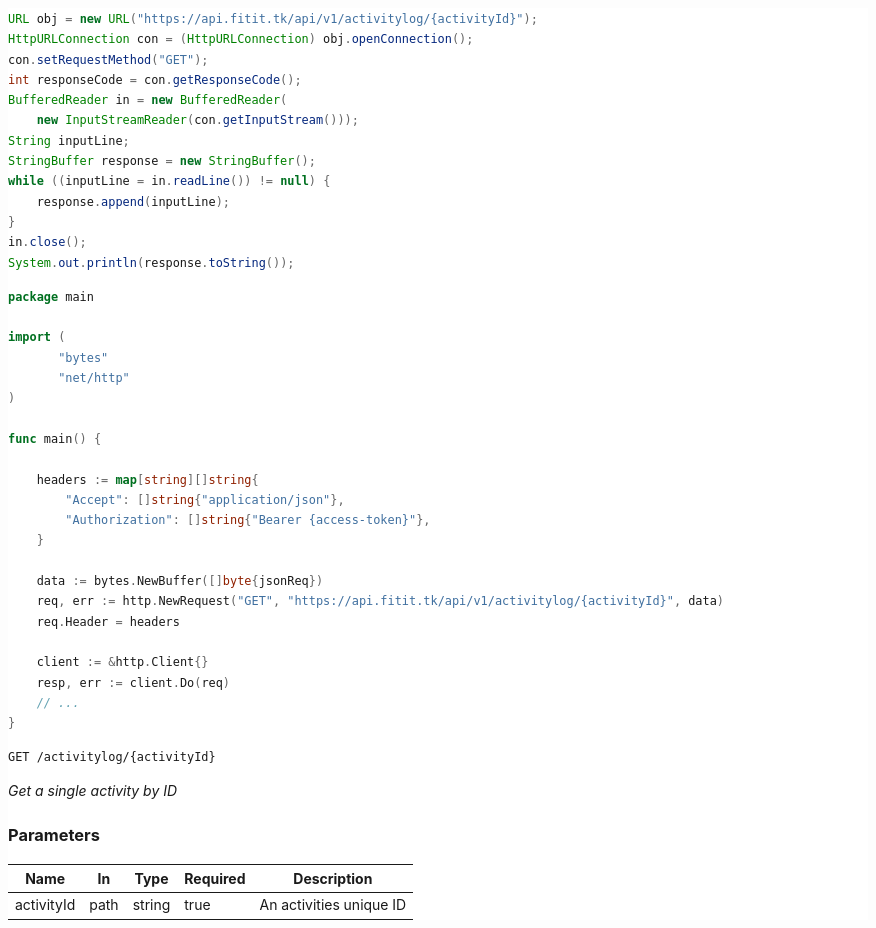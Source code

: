 ```java
URL obj = new URL("https://api.fitit.tk/api/v1/activitylog/{activityId}");
HttpURLConnection con = (HttpURLConnection) obj.openConnection();
con.setRequestMethod("GET");
int responseCode = con.getResponseCode();
BufferedReader in = new BufferedReader(
    new InputStreamReader(con.getInputStream()));
String inputLine;
StringBuffer response = new StringBuffer();
while ((inputLine = in.readLine()) != null) {
    response.append(inputLine);
}
in.close();
System.out.println(response.toString());

```

```go
package main

import (
       "bytes"
       "net/http"
)

func main() {

    headers := map[string][]string{
        "Accept": []string{"application/json"},
        "Authorization": []string{"Bearer {access-token}"},
    }

    data := bytes.NewBuffer([]byte{jsonReq})
    req, err := http.NewRequest("GET", "https://api.fitit.tk/api/v1/activitylog/{activityId}", data)
    req.Header = headers

    client := &http.Client{}
    resp, err := client.Do(req)
    // ...
}

```

`GET /activitylog/{activityId}`

*Get a single activity by ID*

<h3 id="get__activitylog_{activityid}-parameters">Parameters</h3>

|Name|In|Type|Required|Description|
|---|---|---|---|---|
|activityId|path|string|true|An activities unique ID|
